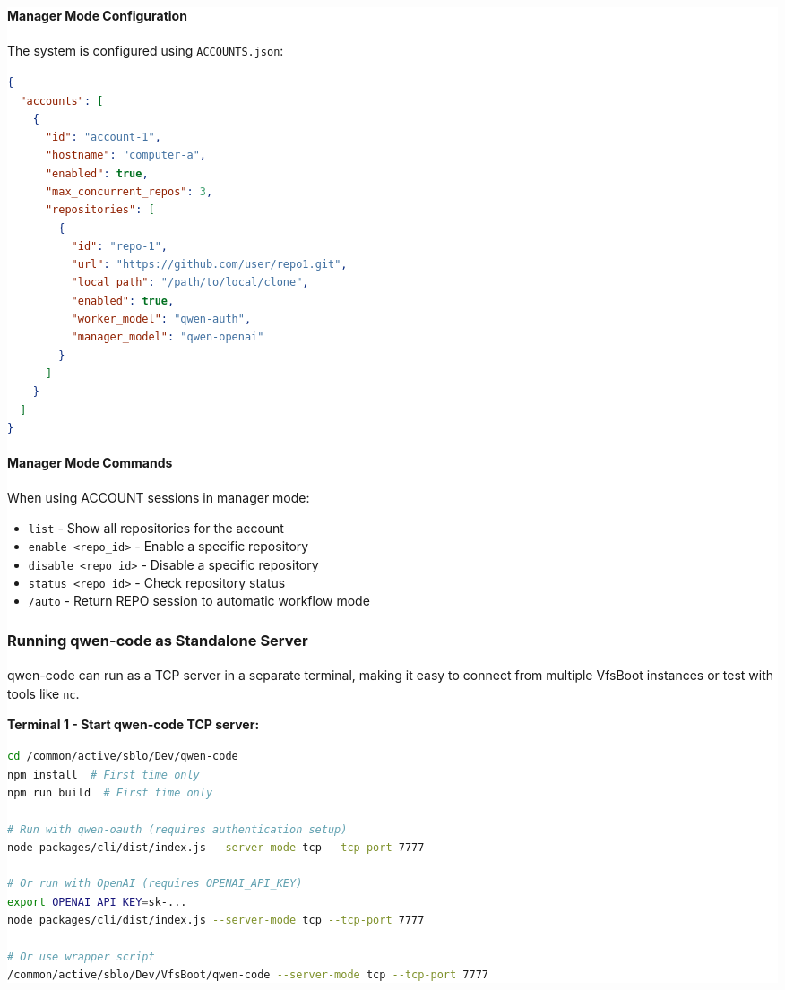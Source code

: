 #### Manager Mode Configuration

The system is configured using `ACCOUNTS.json`:

```json
{
  "accounts": [
    {
      "id": "account-1",
      "hostname": "computer-a",
      "enabled": true,
      "max_concurrent_repos": 3,
      "repositories": [
        {
          "id": "repo-1",
          "url": "https://github.com/user/repo1.git",
          "local_path": "/path/to/local/clone",
          "enabled": true,
          "worker_model": "qwen-auth",
          "manager_model": "qwen-openai"
        }
      ]
    }
  ]
}
```

#### Manager Mode Commands

When using ACCOUNT sessions in manager mode:
- `list` - Show all repositories for the account
- `enable <repo_id>` - Enable a specific repository
- `disable <repo_id>` - Disable a specific repository  
- `status <repo_id>` - Check repository status
- `/auto` - Return REPO session to automatic workflow mode

### Running qwen-code as Standalone Server

qwen-code can run as a TCP server in a separate terminal, making it easy to connect from multiple VfsBoot instances or test with tools like `nc`.

**Terminal 1 - Start qwen-code TCP server:**
```bash
cd /common/active/sblo/Dev/qwen-code
npm install  # First time only
npm run build  # First time only

# Run with qwen-oauth (requires authentication setup)
node packages/cli/dist/index.js --server-mode tcp --tcp-port 7777

# Or run with OpenAI (requires OPENAI_API_KEY)
export OPENAI_API_KEY=sk-...
node packages/cli/dist/index.js --server-mode tcp --tcp-port 7777

# Or use wrapper script
/common/active/sblo/Dev/VfsBoot/qwen-code --server-mode tcp --tcp-port 7777
```
